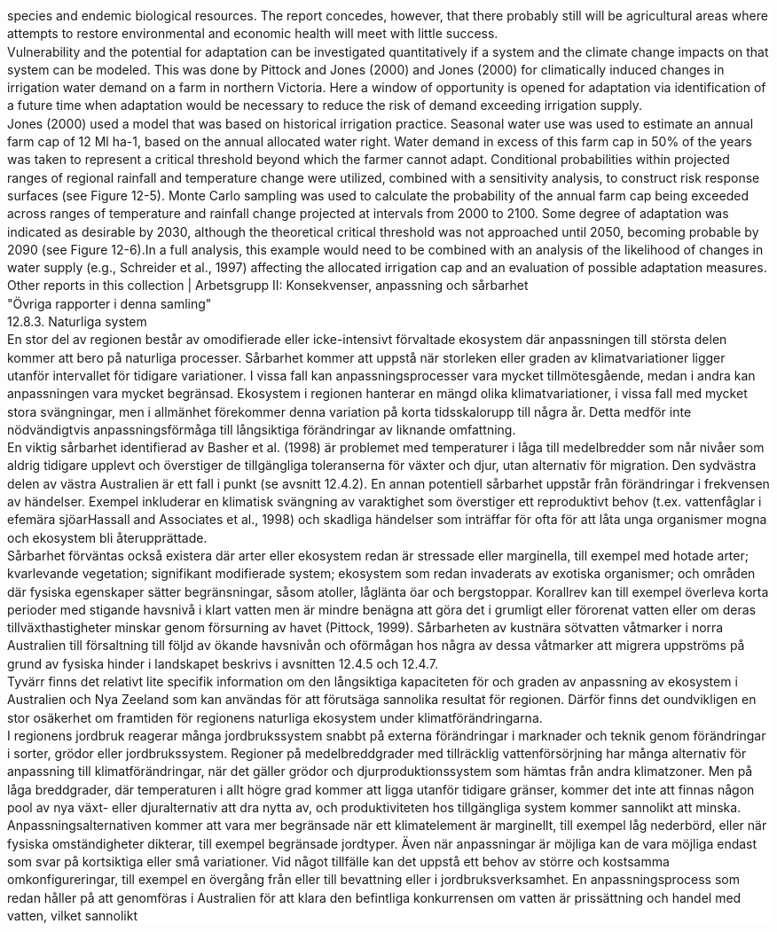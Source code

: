 species and endemic biological resources. The report concedes, however, that there probably still will be agricultural areas where attempts to restore environmental and economic health will meet with little success.<br/>Vulnerability and the potential for adaptation can be investigated quantitatively if a system and the climate change impacts on that system can be modeled. This was done by Pittock and Jones (2000) and Jones (2000) for climatically induced changes in irrigation water demand on a farm in northern Victoria. Here a window of opportunity is opened for adaptation via identification of a future time when adaptation would be necessary to reduce the risk of demand exceeding irrigation supply.<br/>Jones (2000) used a model that was based on historical irrigation practice. Seasonal water use was used to estimate an annual farm cap of 12 Ml ha-1, based on the annual allocated water right. Water demand in excess of this farm cap in 50% of the years was taken to represent a critical threshold beyond which the farmer cannot adapt. Conditional probabilities within projected ranges of regional rainfall and temperature change were utilized, combined with a sensitivity analysis, to construct risk response surfaces (see Figure 12-5). Monte Carlo sampling was used to calculate the probability of the annual farm cap being exceeded across ranges of temperature and rainfall change projected at intervals from 2000 to 2100. Some degree of adaptation was indicated as desirable by 2030, although the theoretical critical threshold was not approached until 2050, becoming probable by 2090 (see Figure 12-6).In a full analysis, this example would need to be combined with an analysis of the likelihood of changes in water supply (e.g., Schreider et al., 1997) affecting the allocated irrigation cap and an evaluation of possible adaptation measures.<br/>Other reports in this collection | Arbetsgrupp II: Konsekvenser, anpassning och sårbarhet<br/>"Övriga rapporter i denna samling"<br/>12.8.3. Naturliga system<br/>En stor del av regionen består av omodifierade eller icke-intensivt förvaltade ekosystem där anpassningen till största delen kommer att bero på naturliga processer. Sårbarhet kommer att uppstå när storleken eller graden av klimatvariationer ligger utanför intervallet för tidigare variationer. I vissa fall kan anpassningsprocesser vara mycket tillmötesgående, medan i andra kan anpassningen vara mycket begränsad. Ekosystem i regionen hanterar en mängd olika klimatvariationer, i vissa fall med mycket stora svängningar, men i allmänhet förekommer denna variation på korta tidsskalorupp till några år. Detta medför inte nödvändigtvis anpassningsförmåga till långsiktiga förändringar av liknande omfattning.<br/>En viktig sårbarhet identifierad av Basher et al. (1998) är problemet med temperaturer i låga till medelbredder som når nivåer som aldrig tidigare upplevt och överstiger de tillgängliga toleranserna för växter och djur, utan alternativ för migration. Den sydvästra delen av västra Australien är ett fall i punkt (se avsnitt 12.4.2). En annan potentiell sårbarhet uppstår från förändringar i frekvensen av händelser. Exempel inkluderar en klimatisk svängning av varaktighet som överstiger ett reproduktivt behov (t.ex. vattenfåglar i efemära sjöarHassall and Associates et al., 1998) och skadliga händelser som inträffar för ofta för att låta unga organismer mogna och ekosystem bli återupprättade.<br/>Sårbarhet förväntas också existera där arter eller ekosystem redan är stressade eller marginella, till exempel med hotade arter; kvarlevande vegetation; signifikant modifierade system; ekosystem som redan invaderats av exotiska organismer; och områden där fysiska egenskaper sätter begränsningar, såsom atoller, låglänta öar och bergstoppar. Korallrev kan till exempel överleva korta perioder med stigande havsnivå i klart vatten men är mindre benägna att göra det i grumligt eller förorenat vatten eller om deras tillväxthastigheter minskar genom försurning av havet (Pittock, 1999). Sårbarheten av kustnära sötvatten våtmarker i norra Australien till försaltning till följd av ökande havsnivån och oförmågan hos några av dessa våtmarker att migrera uppströms på grund av fysiska hinder i landskapet beskrivs i avsnitten 12.4.5 och 12.4.7.<br/>Tyvärr finns det relativt lite specifik information om den långsiktiga kapaciteten för och graden av anpassning av ekosystem i Australien och Nya Zeeland som kan användas för att förutsäga sannolika resultat för regionen. Därför finns det oundvikligen en stor osäkerhet om framtiden för regionens naturliga ekosystem under klimatförändringarna.<br/>I regionens jordbruk reagerar många jordbrukssystem snabbt på externa förändringar i marknader och teknik genom förändringar i sorter, grödor eller jordbrukssystem. Regioner på medelbreddgrader med tillräcklig vattenförsörjning har många alternativ för anpassning till klimatförändringar, när det gäller grödor och djurproduktionssystem som hämtas från andra klimatzoner. Men på låga breddgrader, där temperaturen i allt högre grad kommer att ligga utanför tidigare gränser, kommer det inte att finnas någon pool av nya växt- eller djuralternativ att dra nytta av, och produktiviteten hos tillgängliga system kommer sannolikt att minska.<br/>Anpassningsalternativen kommer att vara mer begränsade när ett klimatelement är marginellt, till exempel låg nederbörd, eller när fysiska omständigheter dikterar, till exempel begränsade jordtyper. Även när anpassningar är möjliga kan de vara möjliga endast som svar på kortsiktiga eller små variationer. Vid något tillfälle kan det uppstå ett behov av större och kostsamma omkonfigureringar, till exempel en övergång från eller till bevattning eller i jordbruksverksamhet. En anpassningsprocess som redan håller på att genomföras i Australien för att klara den befintliga konkurrensen om vatten är prissättning och handel med vatten, vilket sannolikt